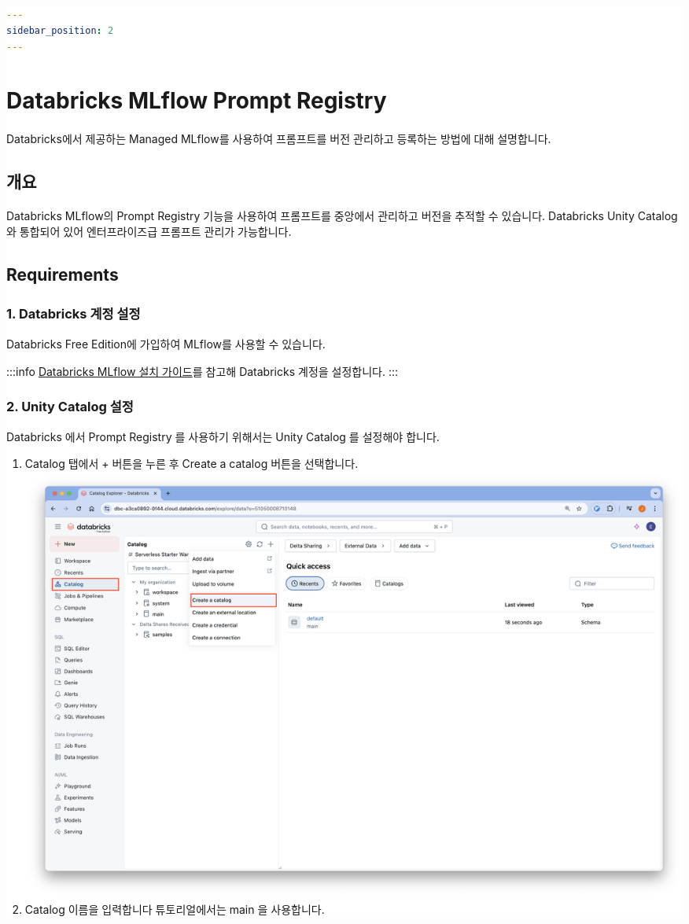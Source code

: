 ```yaml
---
sidebar_position: 2
---
```



# Databricks MLflow Prompt Registry

Databricks에서 제공하는 Managed MLflow를 사용하여 프롬프트를 버전 관리하고 등록하는 방법에 대해 설명합니다.

## 개요

Databricks MLflow의 Prompt Registry 기능을 사용하여 프롬프트를 중앙에서 관리하고 버전을 추적할 수 있습니다. Databricks Unity Catalog와 통합되어 있어 엔터프라이즈급 프롬프트 관리가 가능합니다.

## Requirements

### 1. Databricks 계정 설정

Databricks Free Edition에 가입하여 MLflow를 사용할 수 있습니다.

:::info
  [Databricks MLflow 설치 가이드](../installation/databricks-mlflow.md)를 참고해 Databricks 계정을 설정합니다.
:::

### 2. Unity Catalog 설정

Databricks 에서 Prompt Registry 를 사용하기 위해서는 Unity Catalog 를 설정해야 합니다.
1. Catalog 탭에서 + 버튼을 누른 후 Create a catalog 버튼을 선택합니다.
    ![img](./databricks_mlflow_0.png)
2. Catalog 이름을 입력합니다 튜토리얼에서는 main 을 사용합니다.